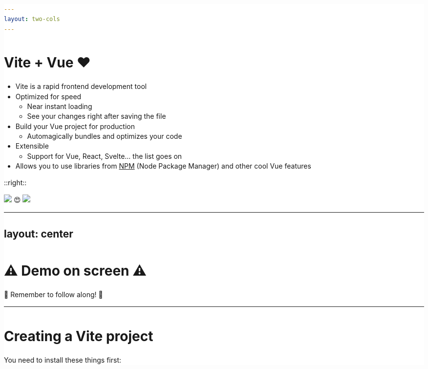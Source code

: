 ```yaml
---
layout: two-cols
---
```


# Vite + Vue ❤️

<v-clicks>

* Vite is a rapid frontend development tool
* Optimized for speed
  * Near instant loading
  * See your changes right after saving the file
* Build your Vue project for production
  * Automagically bundles and optimizes your code
* Extensible
  * Support for Vue, React, Svelte... the list goes on
* Allows you to use libraries from [NPM](https://npmjs.com) (Node Package Manager) and other cool Vue features

</v-clicks>

::right::

<div class="h-full flex items-center justify-center">
  <div class="flex items-center justify-center text-7xl">
    <img class="w-32" src="https://api.iconify.design/logos:vitejs.svg"/>
      😍
    <img class="w-32" src="https://api.iconify.design/logos:vue.svg"/>
  </div>
</div>

---
layout: center
---

<div class="text-center">

# ⚠️ Demo on screen ⚠️

🙌 Remember to follow along! 🙌

</div>

---

# Creating a Vite project

You need to install these things first:

